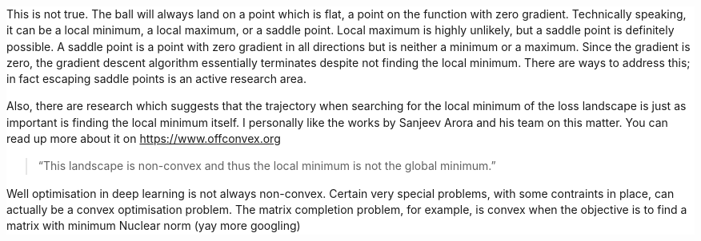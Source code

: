 This is not true. The ball will always land on a point which is flat, a point on the function with zero gradient. Technically speaking, it can be a local minimum, a local maximum, or a saddle point. Local maximum is highly unlikely, but a saddle point is definitely possible. A saddle point is a point with zero gradient in all directions but is neither a minimum or a maximum. Since the gradient is zero, the gradient descent algorithm essentially terminates despite not finding the local minimum. There are ways to address this; in fact escaping saddle points is an active research area.

Also, there are research which suggests that the trajectory when searching for the local minimum of the loss landscape is just as important is finding the local minimum itself. I personally like the works by Sanjeev Arora and his team on this matter. You can read up more about it on https://www.offconvex.org

> “This landscape is non-convex and thus the local minimum is not the global minimum.”

Well optimisation in deep learning is not always non-convex. Certain very special problems, with some contraints in place, can actually be a convex optimisation problem. The matrix completion problem, for example, is convex when the objective is to find a matrix with minimum Nuclear norm (yay more googling)
